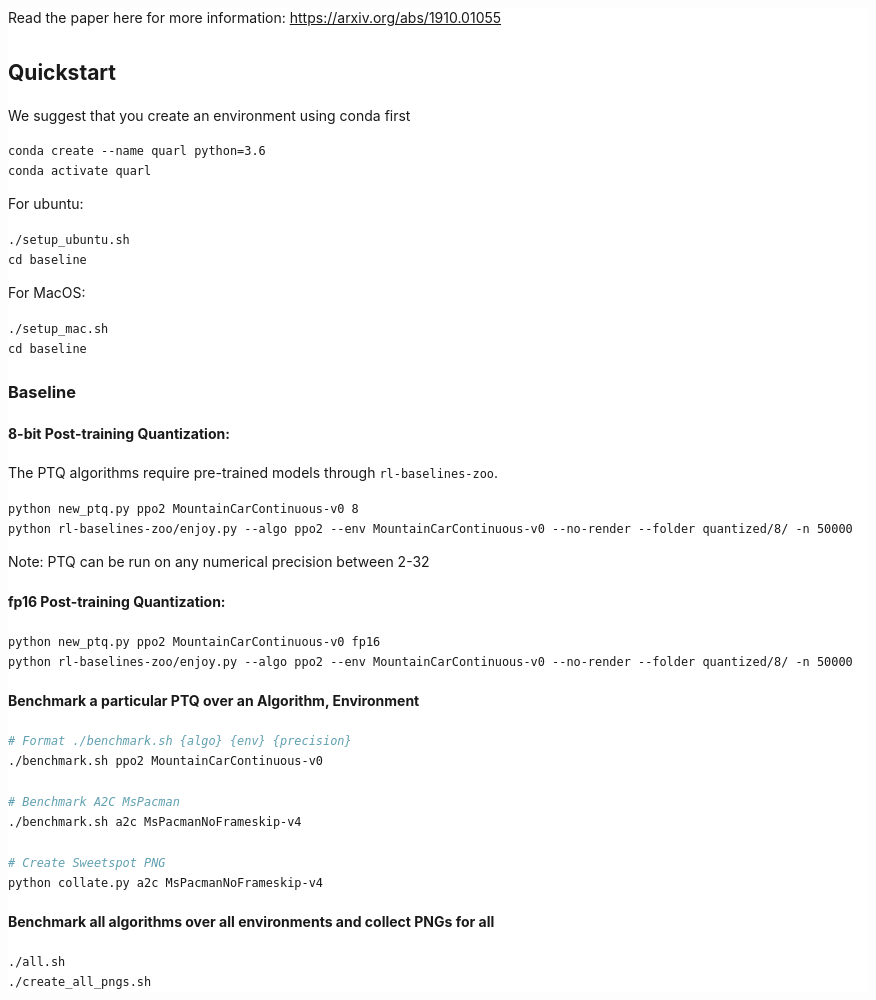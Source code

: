 Read the paper here for more information: https://arxiv.org/abs/1910.01055

## Quickstart
We suggest that you create an environment using conda first
```
conda create --name quarl python=3.6
conda activate quarl
```
For ubuntu:
```
./setup_ubuntu.sh
cd baseline
```
For MacOS:
```
./setup_mac.sh
cd baseline
```

### Baseline
#### 8-bit Post-training Quantization:
The PTQ algorithms require pre-trained models through `rl-baselines-zoo`.
```
python new_ptq.py ppo2 MountainCarContinuous-v0 8
python rl-baselines-zoo/enjoy.py --algo ppo2 --env MountainCarContinuous-v0 --no-render --folder quantized/8/ -n 50000
```

Note: PTQ can be run on any numerical precision between 2-32

#### fp16 Post-training Quantization:

```
python new_ptq.py ppo2 MountainCarContinuous-v0 fp16
python rl-baselines-zoo/enjoy.py --algo ppo2 --env MountainCarContinuous-v0 --no-render --folder quantized/8/ -n 50000
```

#### Benchmark a particular PTQ over an Algorithm, Environment
```bash
# Format ./benchmark.sh {algo} {env} {precision}
./benchmark.sh ppo2 MountainCarContinuous-v0

# Benchmark A2C MsPacman
./benchmark.sh a2c MsPacmanNoFrameskip-v4

# Create Sweetspot PNG
python collate.py a2c MsPacmanNoFrameskip-v4
```

#### Benchmark all algorithms over all environments and collect PNGs for all
```bash
./all.sh
./create_all_pngs.sh
```
